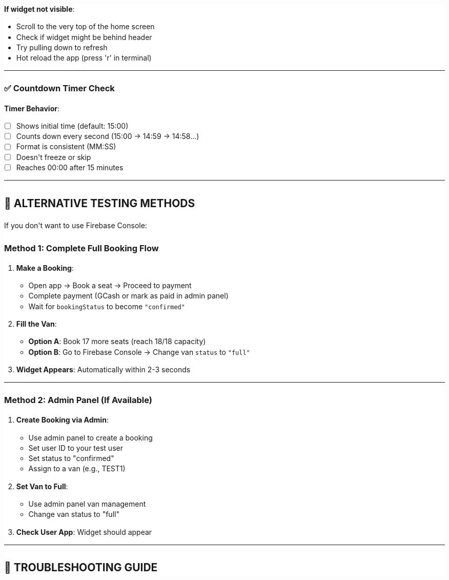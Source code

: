 **If widget not visible**:
- Scroll to the very top of the home screen
- Check if widget might be behind header
- Try pulling down to refresh
- Hot reload the app (press 'r' in terminal)

---

### ✅ Countdown Timer Check

**Timer Behavior**:
- [ ] Shows initial time (default: 15:00)
- [ ] Counts down every second (15:00 → 14:59 → 14:58...)
- [ ] Format is consistent (MM:SS)
- [ ] Doesn't freeze or skip
- [ ] Reaches 00:00 after 15 minutes

---

## 🎯 ALTERNATIVE TESTING METHODS

If you don't want to use Firebase Console:

### Method 1: Complete Full Booking Flow

1. **Make a Booking**:
   - Open app → Book a seat → Proceed to payment
   - Complete payment (GCash or mark as paid in admin panel)
   - Wait for `bookingStatus` to become `"confirmed"`

2. **Fill the Van**:
   - **Option A**: Book 17 more seats (reach 18/18 capacity)
   - **Option B**: Go to Firebase Console → Change van `status` to `"full"`

3. **Widget Appears**: Automatically within 2-3 seconds

---

### Method 2: Admin Panel (If Available)

1. **Create Booking via Admin**:
   - Use admin panel to create a booking
   - Set user ID to your test user
   - Set status to "confirmed"
   - Assign to a van (e.g., TEST1)

2. **Set Van to Full**:
   - Use admin panel van management
   - Change van status to "full"

3. **Check User App**: Widget should appear

---

## 🔧 TROUBLESHOOTING GUIDE
